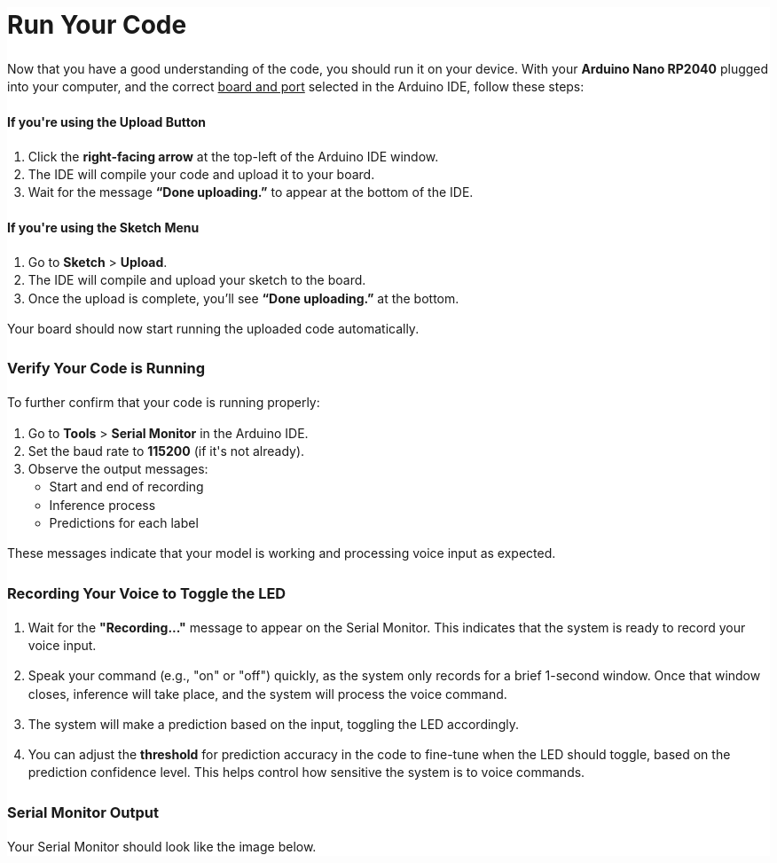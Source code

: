 # Run Your Code

Now that you have a good understanding of the code, you should run it on your device. With your **Arduino Nano RP2040** plugged into your computer, and the correct [board and port](http://localhost:1313/learning-paths/embedded-and-microcontrollers/egde/connect-and-set-up-arduino/) selected in the Arduino IDE, follow these steps:

#### If you're using the **Upload Button**

1. Click the **right-facing arrow** at the top-left of the Arduino IDE window.
2. The IDE will compile your code and upload it to your board.
3. Wait for the message **“Done uploading.”** to appear at the bottom of the IDE.

#### If you're using the **Sketch Menu**

1. Go to **Sketch** > **Upload**.
2. The IDE will compile and upload your sketch to the board.
3. Once the upload is complete, you’ll see **“Done uploading.”** at the bottom.

Your board should now start running the uploaded code automatically.

### Verify Your Code is Running

To further confirm that your code is running properly:

1. Go to **Tools** > **Serial Monitor** in the Arduino IDE.
2. Set the baud rate to **115200** (if it's not already).
3. Observe the output messages:
   - Start and end of recording
   - Inference process
   - Predictions for each label

These messages indicate that your model is working and processing voice input as expected.

### Recording Your Voice to Toggle the LED

1. Wait for the **"Recording..."** message to appear on the Serial Monitor. This indicates that the system is ready to record your voice input.

2. Speak your command (e.g., "on" or "off") quickly, as the system only records for a brief 1-second window. Once that window closes, inference will take place, and the system will process the voice command.

3. The system will make a prediction based on the input, toggling the LED accordingly.

4. You can adjust the **threshold** for prediction accuracy in the code to fine-tune when the LED should toggle, based on the prediction confidence level. This helps control how sensitive the system is to voice commands.

### Serial Monitor Output

Your Serial Monitor should look like the image below.

